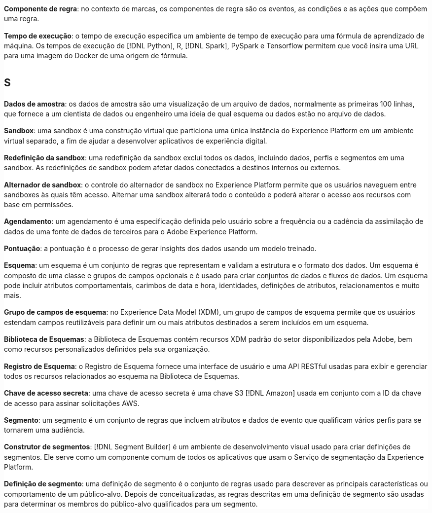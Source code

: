 **Componente de regra**: no contexto de marcas, os componentes de regra são os eventos, as condições e as ações que compõem uma regra.

**Tempo de execução**: o tempo de execução especifica um ambiente de tempo de execução para uma fórmula de aprendizado de máquina. Os tempos de execução de [!DNL Python], R, [!DNL Spark], PySpark e Tensorflow permitem que você insira uma URL para uma imagem do Docker de uma origem de fórmula.

## S

**Dados de amostra**: os dados de amostra são uma visualização de um arquivo de dados, normalmente as primeiras 100 linhas, que fornece a um cientista de dados ou engenheiro uma ideia de qual esquema ou dados estão no arquivo de dados.

**Sandbox**: uma sandbox é uma construção virtual que particiona uma única instância do Experience Platform em um ambiente virtual separado, a fim de ajudar a desenvolver aplicativos de experiência digital.

**Redefinição da sandbox**: uma redefinição da sandbox exclui todos os dados, incluindo dados, perfis e segmentos em uma sandbox. As redefinições de sandbox podem afetar dados conectados a destinos internos ou externos.

**Alternador de sandbox**: o controle do alternador de sandbox no Experience Platform permite que os usuários naveguem entre sandboxes às quais têm acesso. Alternar uma sandbox alterará todo o conteúdo e poderá alterar o acesso aos recursos com base em permissões.

**Agendamento**: um agendamento é uma especificação definida pelo usuário sobre a frequência ou a cadência da assimilação de dados de uma fonte de dados de terceiros para o Adobe Experience Platform.

**Pontuação**: a pontuação é o processo de gerar insights dos dados usando um modelo treinado.

**Esquema**: um esquema é um conjunto de regras que representam e validam a estrutura e o formato dos dados. Um esquema é composto de uma classe e grupos de campos opcionais e é usado para criar conjuntos de dados e fluxos de dados. Um esquema pode incluir atributos comportamentais, carimbos de data e hora, identidades, definições de atributos, relacionamentos e muito mais.

**Grupo de campos de esquema**: no Experience Data Model (XDM), um grupo de campos de esquema permite que os usuários estendam campos reutilizáveis para definir um ou mais atributos destinados a serem incluídos em um esquema.

**Biblioteca de Esquemas**: a Biblioteca de Esquemas contém recursos XDM padrão do setor disponibilizados pela Adobe, bem como recursos personalizados definidos pela sua organização.

**Registro de Esquema**: o Registro de Esquema fornece uma interface de usuário e uma API RESTful usadas para exibir e gerenciar todos os recursos relacionados ao esquema na Biblioteca de Esquemas.

**Chave de acesso secreta**: uma chave de acesso secreta é uma chave S3 [!DNL Amazon] usada em conjunto com a ID da chave de acesso para assinar solicitações AWS.

**Segmento**: um segmento é um conjunto de regras que incluem atributos e dados de evento que qualificam vários perfis para se tornarem uma audiência.

**Construtor de segmentos**: [!DNL Segment Builder] é um ambiente de desenvolvimento visual usado para criar definições de segmentos. Ele serve como um componente comum de todos os aplicativos que usam o Serviço de segmentação da Experience Platform.

**Definição de segmento**: uma definição de segmento é o conjunto de regras usado para descrever as principais características ou comportamento de um público-alvo. Depois de conceitualizadas, as regras descritas em uma definição de segmento são usadas para determinar os membros do público-alvo qualificados para um segmento.
